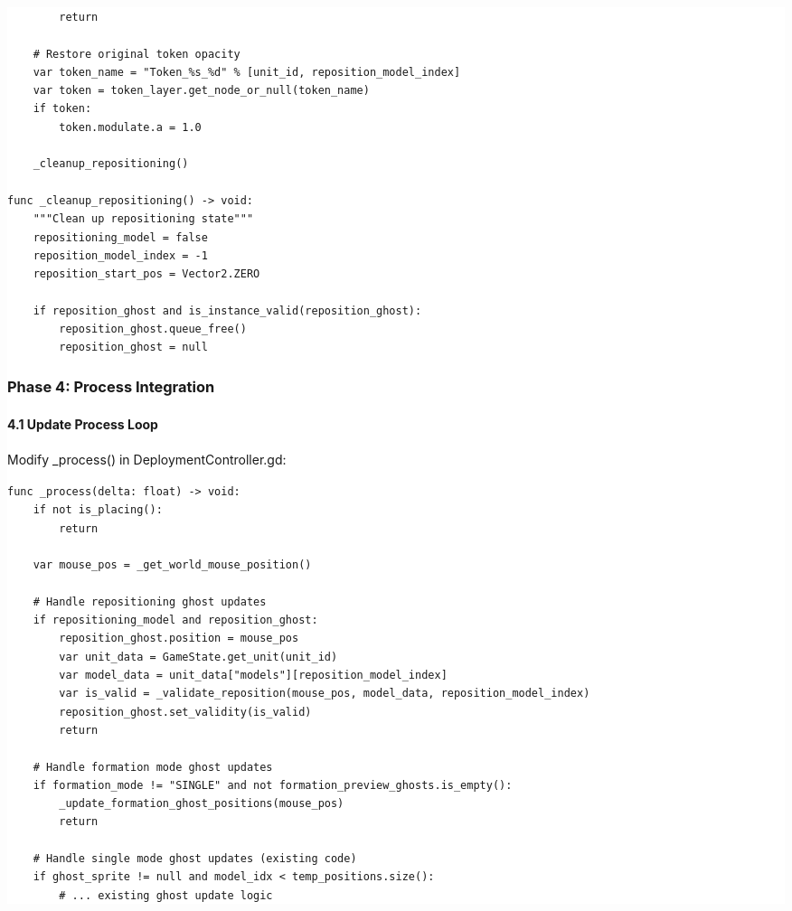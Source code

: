 ```gdscript
        return

    # Restore original token opacity
    var token_name = "Token_%s_%d" % [unit_id, reposition_model_index]
    var token = token_layer.get_node_or_null(token_name)
    if token:
        token.modulate.a = 1.0

    _cleanup_repositioning()

func _cleanup_repositioning() -> void:
    """Clean up repositioning state"""
    repositioning_model = false
    reposition_model_index = -1
    reposition_start_pos = Vector2.ZERO

    if reposition_ghost and is_instance_valid(reposition_ghost):
        reposition_ghost.queue_free()
        reposition_ghost = null
```

### Phase 4: Process Integration

#### 4.1 Update Process Loop
Modify _process() in DeploymentController.gd:
```gdscript
func _process(delta: float) -> void:
    if not is_placing():
        return

    var mouse_pos = _get_world_mouse_position()

    # Handle repositioning ghost updates
    if repositioning_model and reposition_ghost:
        reposition_ghost.position = mouse_pos
        var unit_data = GameState.get_unit(unit_id)
        var model_data = unit_data["models"][reposition_model_index]
        var is_valid = _validate_reposition(mouse_pos, model_data, reposition_model_index)
        reposition_ghost.set_validity(is_valid)
        return

    # Handle formation mode ghost updates
    if formation_mode != "SINGLE" and not formation_preview_ghosts.is_empty():
        _update_formation_ghost_positions(mouse_pos)
        return

    # Handle single mode ghost updates (existing code)
    if ghost_sprite != null and model_idx < temp_positions.size():
        # ... existing ghost update logic
```
